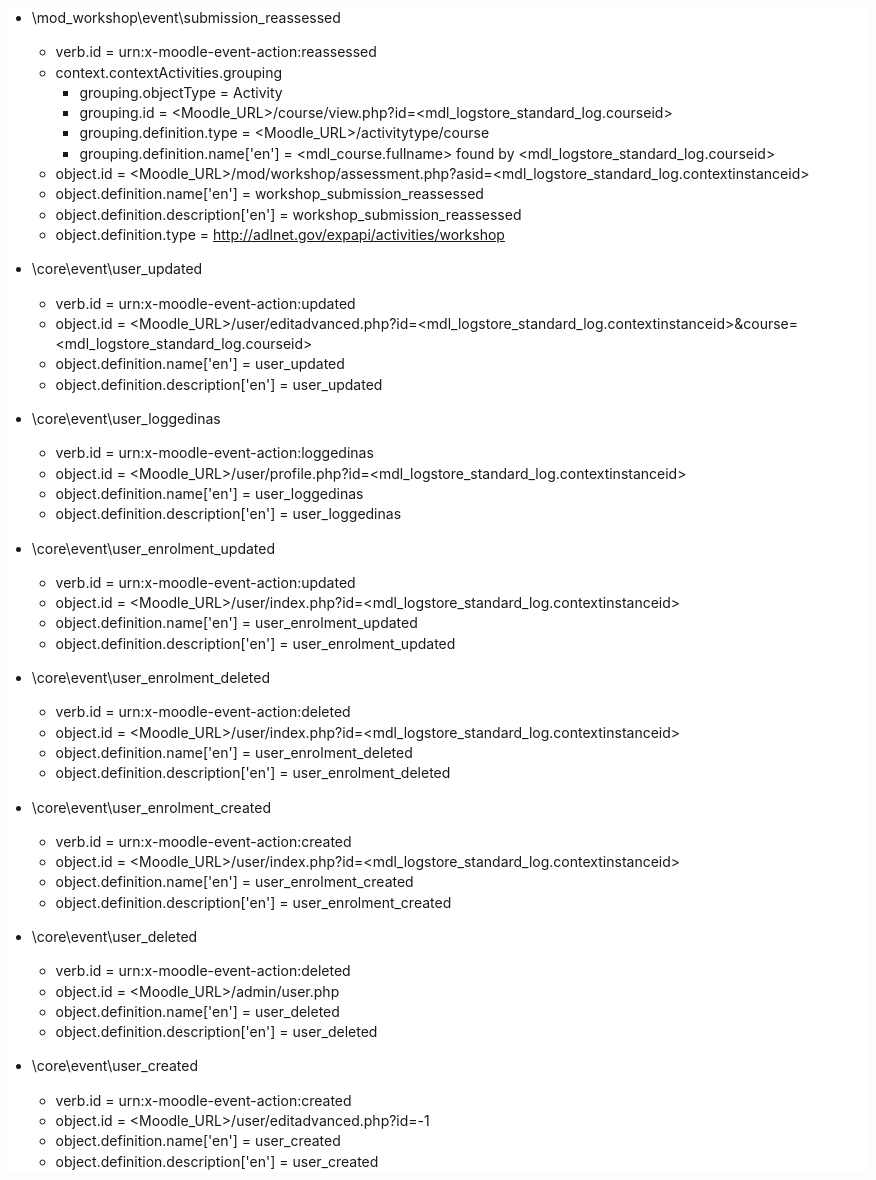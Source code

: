 * \\mod_workshop\\event\\submission_reassessed
  - verb.id = urn:x-moodle-event-action:reassessed
  - context.contextActivities.grouping
    - grouping.objectType = Activity
    - grouping.id = <Moodle_URL>/course/view.php?id=<mdl_logstore_standard_log.courseid>
    - grouping.definition.type = <Moodle_URL>/activitytype/course
    - grouping.definition.name['en'] = <mdl_course.fullname> found by <mdl_logstore_standard_log.courseid>
  - object.id = <Moodle_URL>/mod/workshop/assessment.php?asid=<mdl_logstore_standard_log.contextinstanceid>
  - object.definition.name['en'] = workshop_submission_reassessed
  - object.definition.description['en'] = workshop_submission_reassessed
  - object.definition.type = http://adlnet.gov/expapi/activities/workshop

* \\core\\event\\user_updated
  - verb.id = urn:x-moodle-event-action:updated
  - object.id = <Moodle_URL>/user/editadvanced.php?id=<mdl_logstore_standard_log.contextinstanceid>&course=<mdl_logstore_standard_log.courseid>
  - object.definition.name['en'] = user_updated
  - object.definition.description['en'] = user_updated

* \\core\\event\\user_loggedinas
  - verb.id = urn:x-moodle-event-action:loggedinas
  - object.id = <Moodle_URL>/user/profile.php?id=<mdl_logstore_standard_log.contextinstanceid>
  - object.definition.name['en'] = user_loggedinas
  - object.definition.description['en'] = user_loggedinas

* \\core\\event\\user_enrolment_updated
  - verb.id = urn:x-moodle-event-action:updated
  - object.id = <Moodle_URL>/user/index.php?id=<mdl_logstore_standard_log.contextinstanceid>
  - object.definition.name['en'] = user_enrolment_updated
  - object.definition.description['en'] = user_enrolment_updated

* \\core\\event\\user_enrolment_deleted
  - verb.id = urn:x-moodle-event-action:deleted
  - object.id = <Moodle_URL>/user/index.php?id=<mdl_logstore_standard_log.contextinstanceid>
  - object.definition.name['en'] = user_enrolment_deleted
  - object.definition.description['en'] = user_enrolment_deleted

* \\core\\event\\user_enrolment_created
  - verb.id = urn:x-moodle-event-action:created
  - object.id = <Moodle_URL>/user/index.php?id=<mdl_logstore_standard_log.contextinstanceid>
  - object.definition.name['en'] = user_enrolment_created
  - object.definition.description['en'] = user_enrolment_created

* \\core\\event\\user_deleted
  - verb.id = urn:x-moodle-event-action:deleted
  - object.id = <Moodle_URL>/admin/user.php
  - object.definition.name['en'] = user_deleted
  - object.definition.description['en'] = user_deleted

* \\core\\event\\user_created
  - verb.id = urn:x-moodle-event-action:created
  - object.id = <Moodle_URL>/user/editadvanced.php?id=-1
  - object.definition.name['en'] = user_created
  - object.definition.description['en'] = user_created
